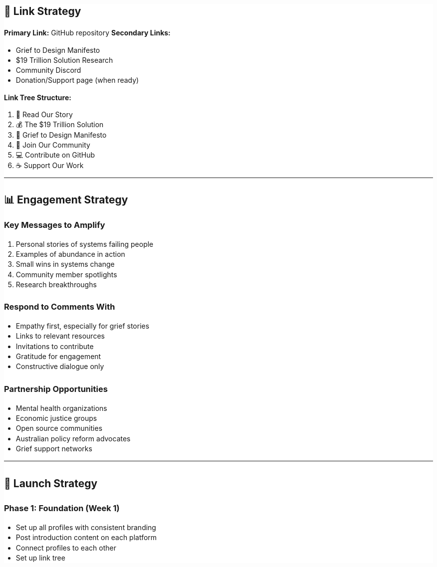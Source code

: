 
## 🔗 Link Strategy

**Primary Link:** GitHub repository
**Secondary Links:**
- Grief to Design Manifesto
- $19 Trillion Solution Research
- Community Discord
- Donation/Support page (when ready)

**Link Tree Structure:**
1. 📖 Read Our Story
2. 💰 The $19 Trillion Solution
3. 💜 Grief to Design Manifesto
4. 👥 Join Our Community
5. 💻 Contribute on GitHub
6. ☕ Support Our Work

---

## 📊 Engagement Strategy

### Key Messages to Amplify
1. Personal stories of systems failing people
2. Examples of abundance in action
3. Small wins in systems change
4. Community member spotlights
5. Research breakthroughs

### Respond to Comments With
- Empathy first, especially for grief stories
- Links to relevant resources
- Invitations to contribute
- Gratitude for engagement
- Constructive dialogue only

### Partnership Opportunities
- Mental health organizations
- Economic justice groups
- Open source communities
- Australian policy reform advocates
- Grief support networks

---

## 🚀 Launch Strategy

### Phase 1: Foundation (Week 1)
- Set up all profiles with consistent branding
- Post introduction content on each platform
- Connect profiles to each other
- Set up link tree

